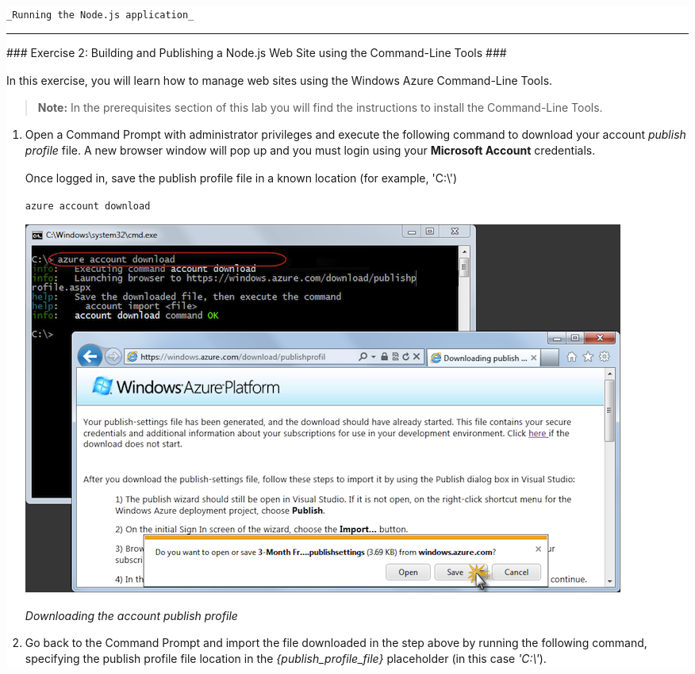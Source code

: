 	_Running the Node.js application_

---

<a name="Exercise2" />
### Exercise 2: Building and Publishing a Node.js Web Site using the Command-Line Tools ###

In this exercise, you will learn how to manage web sites using the Windows Azure Command-Line Tools. 

>**Note:** In the prerequisites section of this lab you will find the instructions to install the Command-Line Tools.

1. Open a Command Prompt with administrator privileges and execute the following command to download your account _publish profile_ file. A new browser window will pop up and you must login using your **Microsoft Account** credentials. 
    
    Once logged in, save the publish profile file in a known location (for example, 'C:\\')

	```CommandPrompt
	azure account download
	```

	![Downloading the account publish profile](images/download-publishsettings.png?raw=true "Downloading the account publish profile")

	_Downloading the account publish profile_

1. Go back to the Command Prompt and import the file downloaded in the step above by running the following command, specifying the publish profile file location in the _{publish_profile_file}_ placeholder (in this case *'C:\\'*).
